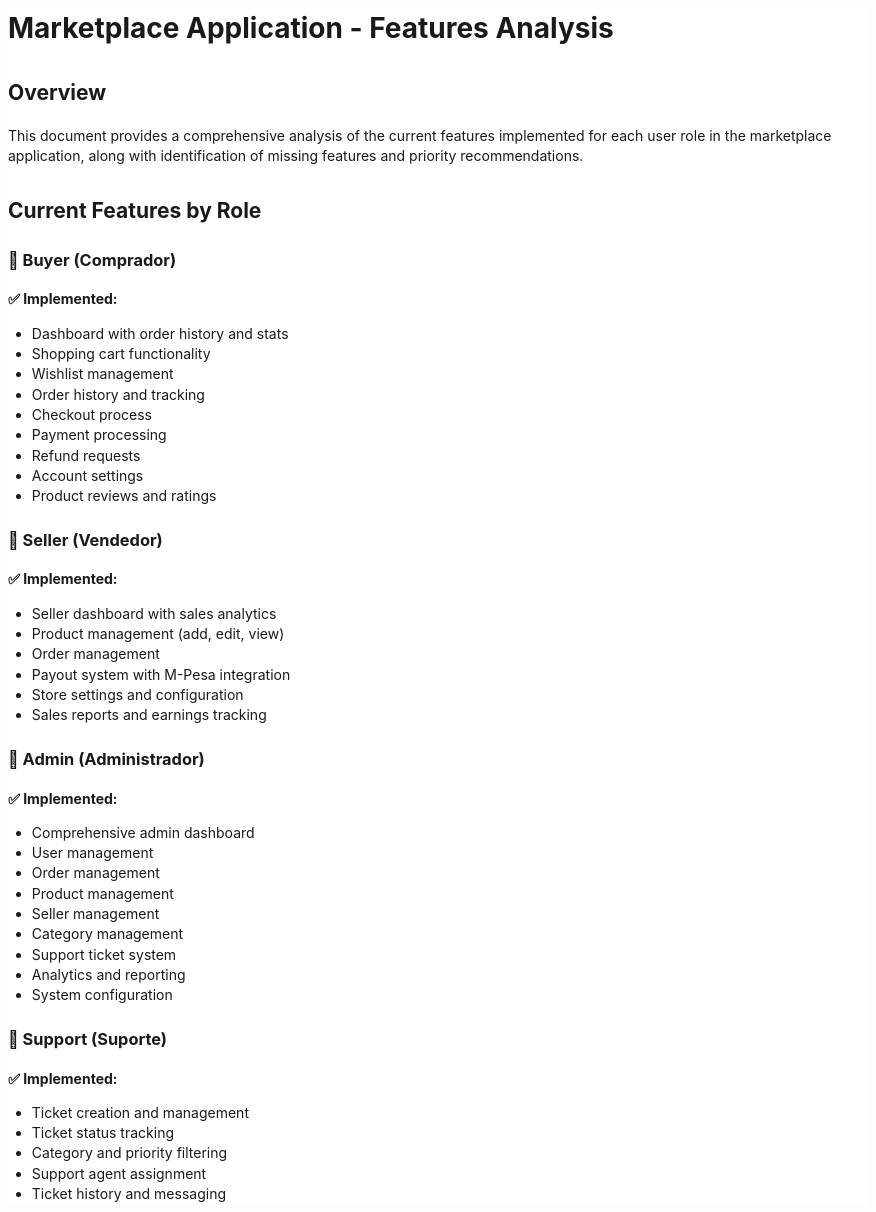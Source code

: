 # Marketplace Application - Features Analysis

## Overview
This document provides a comprehensive analysis of the current features implemented for each user role in the marketplace application, along with identification of missing features and priority recommendations.

## Current Features by Role

### 👤 Buyer (Comprador)
**✅ Implemented:**
- Dashboard with order history and stats
- Shopping cart functionality
- Wishlist management
- Order history and tracking
- Checkout process
- Payment processing
- Refund requests
- Account settings
- Product reviews and ratings

### 🏪 Seller (Vendedor)
**✅ Implemented:**
- Seller dashboard with sales analytics
- Product management (add, edit, view)
- Order management
- Payout system with M-Pesa integration
- Store settings and configuration
- Sales reports and earnings tracking

### 🔧 Admin (Administrador)
**✅ Implemented:**
- Comprehensive admin dashboard
- User management
- Order management
- Product management
- Seller management
- Category management
- Support ticket system
- Analytics and reporting
- System configuration

### 🎫 Support (Suporte)
**✅ Implemented:**
- Ticket creation and management
- Ticket status tracking
- Category and priority filtering
- Support agent assignment
- Ticket history and messaging
